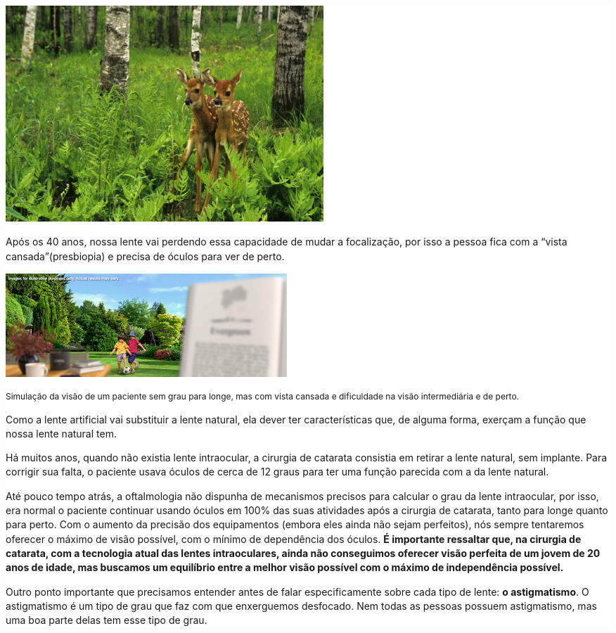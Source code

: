 ![Simulação da visão de um olho sem grau jovem que consegue focar todos objetos ao mesmo tempo: longe, intermediário e perto.](../../src/images/jovem-foco.png)

Após os 40 anos, nossa lente vai perdendo essa capacidade de mudar a focalização, por isso a pessoa fica com a “vista cansada”(presbiopia) e precisa de óculos para ver de perto. 

![Simulação da visão de um paciente sem grau para longe, mas com vista cansada e dificuldade na visão intermediária e de perto.](../../src/images/tipo-foco1.png)  
 <p style="font-size: 12px" class="text-center">
Simulação da visão de um paciente sem grau para longe, mas com vista cansada e dificuldade na visão intermediária e de perto.
 </p>


Como a lente artificial vai substituir a lente natural, ela dever ter características que, de alguma forma, exerçam a função que nossa lente natural tem.

Há muitos anos, quando não existia lente intraocular, a cirurgia de catarata consistia em retirar a lente natural, sem implante. Para corrigir sua falta, o paciente usava óculos de cerca de 12 graus para ter uma função parecida com a da lente natural.  

Até pouco tempo atrás, a oftalmologia não dispunha de mecanismos precisos para calcular o grau da lente intraocular, por isso, era normal o paciente continuar usando óculos em 100% das suas atividades após a cirurgia de catarata, tanto para longe quanto para perto. 
 Com o aumento da precisão dos equipamentos (embora eles ainda não sejam perfeitos), nós sempre tentaremos oferecer o máximo de visão possível, com o mínimo de dependência dos óculos. **É importante ressaltar que, na cirurgia de catarata, com a tecnologia atual das lentes intraoculares, ainda não conseguimos oferecer visão perfeita de um jovem de 20 anos de idade, mas buscamos um equilíbrio entre a melhor visão possível com o máximo de independência possível.**

Outro ponto importante que precisamos entender antes de falar especificamente sobre cada tipo de lente: **o astigmatismo**. O astigmatismo é um tipo de grau que faz com que enxerguemos desfocado. Nem todas as pessoas possuem astigmatismo, mas uma boa parte delas tem esse tipo de grau.

